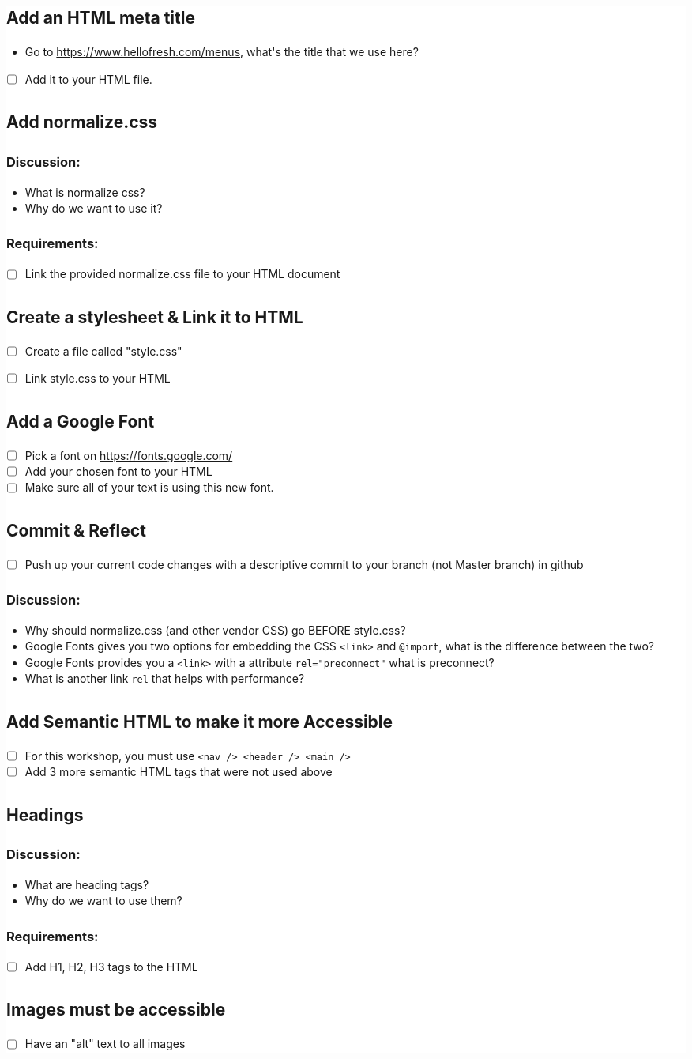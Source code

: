 ## Add an HTML meta title
- Go to https://www.hellofresh.com/menus, what's the title that we use here?
- [ ] Add it to your HTML file.

## Add normalize.css
### Discussion:
- What is normalize css?
- Why do we want to use it?
### Requirements:
- [ ] Link the provided normalize.css file to your HTML document

## Create a stylesheet & Link it to HTML
- [ ] Create a file called "style.css"
- [ ] Link style.css to your HTML


## Add a Google Font
- [ ] Pick a font on https://fonts.google.com/
- [ ] Add your chosen font to your HTML
- [ ] Make sure all of your text is using this new font.

## Commit & Reflect
- [ ] Push up your current code changes with a descriptive commit to your branch (not Master branch) in github
### Discussion:
- Why should normalize.css (and other vendor CSS) go BEFORE style.css?
- Google Fonts gives you two options for embedding the CSS `<link>` and `@import`, what is the difference between the two?
- Google Fonts provides you a `<link>` with a attribute `rel="preconnect"` what is preconnect?
- What is another link `rel` that helps with performance?

## Add Semantic HTML to make it more Accessible
- [ ] For this workshop, you must use `<nav /> <header /> <main />`
- [ ] Add 3 more semantic HTML tags that were not used above

## Headings
### Discussion:
- What are heading tags?
- Why do we want to use them?
### Requirements:
- [ ] Add H1, H2, H3 tags to the HTML

## Images must be accessible
- [ ] Have an "alt" text to all images
